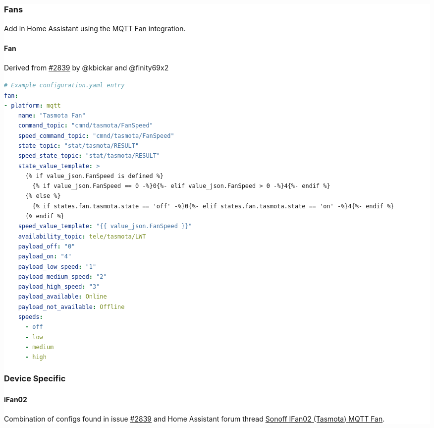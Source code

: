 
### Fans
Add in Home Assistant using the [MQTT Fan](https://www.home-assistant.io/components/fan.mqtt/) integration.



#### **Fan**

Derived from [#2839](https://github.com/arendst/Tasmota/issues/2839) by @kbickar and @finity69x2


```yaml
# Example configuration.yaml entry
fan:
- platform: mqtt  
    name: "Tasmota Fan"
    command_topic: "cmnd/tasmota/FanSpeed"
    speed_command_topic: "cmnd/tasmota/FanSpeed"    
    state_topic: "stat/tasmota/RESULT"
    speed_state_topic: "stat/tasmota/RESULT"
    state_value_template: >
      {% if value_json.FanSpeed is defined %}
        {% if value_json.FanSpeed == 0 -%}0{%- elif value_json.FanSpeed > 0 -%}4{%- endif %}
      {% else %}
        {% if states.fan.tasmota.state == 'off' -%}0{%- elif states.fan.tasmota.state == 'on' -%}4{%- endif %}
      {% endif %}
    speed_value_template: "{{ value_json.FanSpeed }}"
    availability_topic: tele/tasmota/LWT
    payload_off: "0"
    payload_on: "4"
    payload_low_speed: "1"
    payload_medium_speed: "2"
    payload_high_speed: "3"
    payload_available: Online
    payload_not_available: Offline
    speeds:
      - off
      - low
      - medium
      - high
```


### Device Specific



#### **iFan02**
Combination of configs found in issue 
[#2839](https://github.com/arendst/Tasmota/issues/2839)
and Home Assistant forum thread 
[Sonoff IFan02 (Tasmota) MQTT Fan](https://community.home-assistant.io/t/sonoff-ifan02-tasmota-mqtt-fan/64083).
